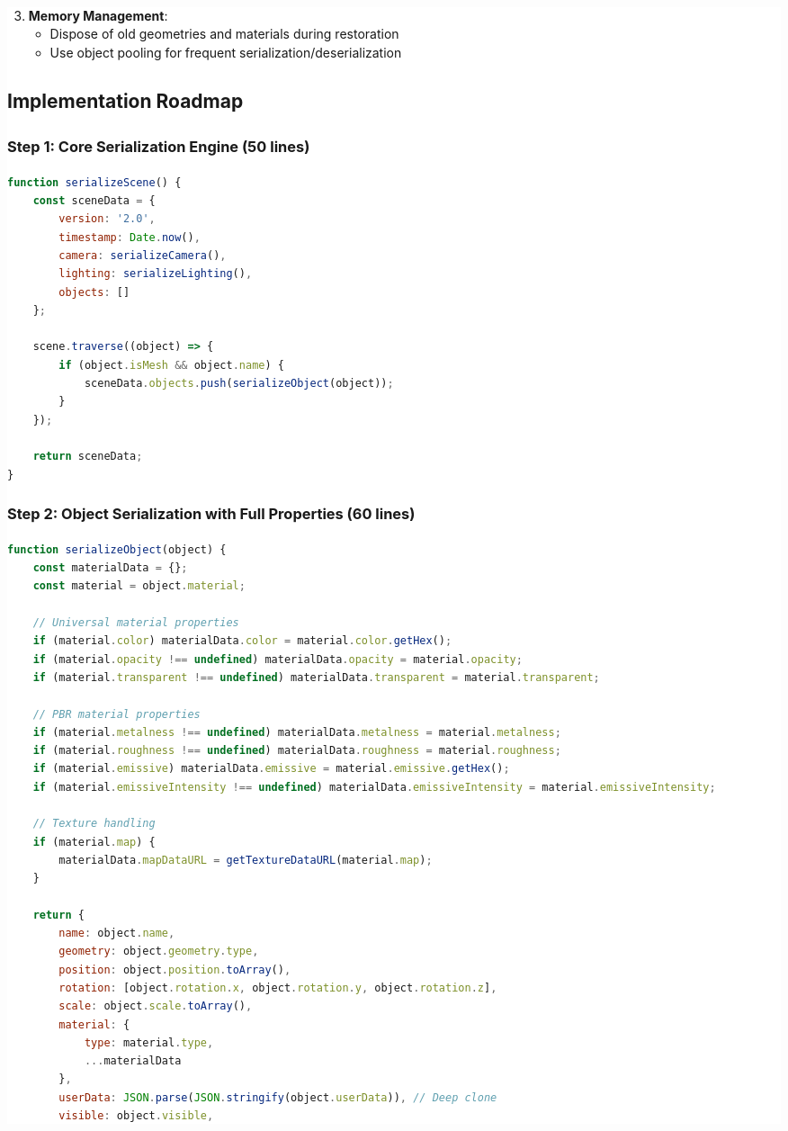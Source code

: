 3. **Memory Management**:
   - Dispose of old geometries and materials during restoration
   - Use object pooling for frequent serialization/deserialization

## Implementation Roadmap

### Step 1: Core Serialization Engine (50 lines)
```javascript
function serializeScene() {
    const sceneData = {
        version: '2.0',
        timestamp: Date.now(),
        camera: serializeCamera(),
        lighting: serializeLighting(),
        objects: []
    };
    
    scene.traverse((object) => {
        if (object.isMesh && object.name) {
            sceneData.objects.push(serializeObject(object));
        }
    });
    
    return sceneData;
}
```

### Step 2: Object Serialization with Full Properties (60 lines)
```javascript
function serializeObject(object) {
    const materialData = {};
    const material = object.material;
    
    // Universal material properties
    if (material.color) materialData.color = material.color.getHex();
    if (material.opacity !== undefined) materialData.opacity = material.opacity;
    if (material.transparent !== undefined) materialData.transparent = material.transparent;
    
    // PBR material properties
    if (material.metalness !== undefined) materialData.metalness = material.metalness;
    if (material.roughness !== undefined) materialData.roughness = material.roughness;
    if (material.emissive) materialData.emissive = material.emissive.getHex();
    if (material.emissiveIntensity !== undefined) materialData.emissiveIntensity = material.emissiveIntensity;
    
    // Texture handling
    if (material.map) {
        materialData.mapDataURL = getTextureDataURL(material.map);
    }
    
    return {
        name: object.name,
        geometry: object.geometry.type,
        position: object.position.toArray(),
        rotation: [object.rotation.x, object.rotation.y, object.rotation.z],
        scale: object.scale.toArray(),
        material: {
            type: material.type,
            ...materialData
        },
        userData: JSON.parse(JSON.stringify(object.userData)), // Deep clone
        visible: object.visible,
```